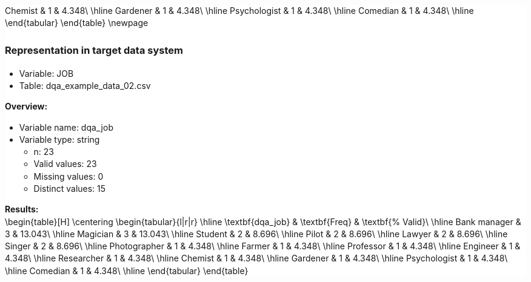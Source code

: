 Chemist & 1 & 4.348\\
\hline
Gardener & 1 & 4.348\\
\hline
Psychologist & 1 & 4.348\\
\hline
Comedian & 1 & 4.348\\
\hline
\end{tabular}
\end{table}
\newpage
### Representation in **target** data system  

- Variable: JOB
- Table: dqa_example_data_02.csv  
  

 **Overview:**  

- Variable name: dqa_job
- Variable type: string  
    + n: 23
    + Valid values: 23
    + Missing values: 0
    + Distinct values: 15  
  

 **Results:**  
\begin{table}[H]
\centering
\begin{tabular}{l|r|r}
\hline
\textbf{dqa\_job} & \textbf{Freq} & \textbf{\% Valid}\\
\hline
Bank manager & 3 & 13.043\\
\hline
Magician & 3 & 13.043\\
\hline
Student & 2 & 8.696\\
\hline
Pilot & 2 & 8.696\\
\hline
Lawyer & 2 & 8.696\\
\hline
Singer & 2 & 8.696\\
\hline
Photographer & 1 & 4.348\\
\hline
Farmer & 1 & 4.348\\
\hline
Professor & 1 & 4.348\\
\hline
Engineer & 1 & 4.348\\
\hline
Researcher & 1 & 4.348\\
\hline
Chemist & 1 & 4.348\\
\hline
Gardener & 1 & 4.348\\
\hline
Psychologist & 1 & 4.348\\
\hline
Comedian & 1 & 4.348\\
\hline
\end{tabular}
\end{table}